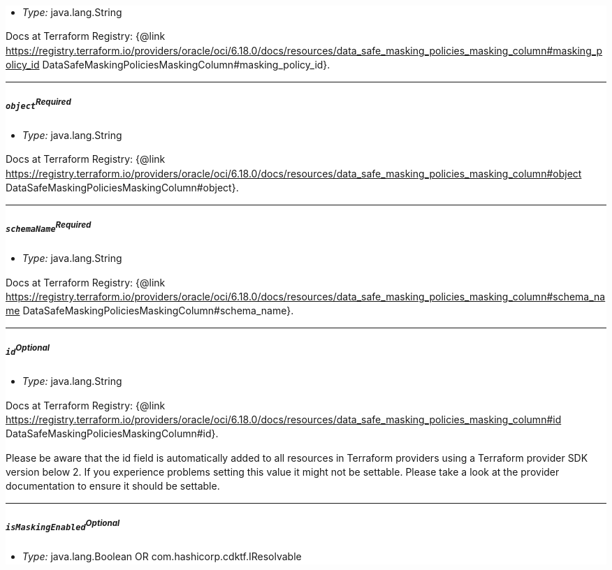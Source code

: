 - *Type:* java.lang.String

Docs at Terraform Registry: {@link https://registry.terraform.io/providers/oracle/oci/6.18.0/docs/resources/data_safe_masking_policies_masking_column#masking_policy_id DataSafeMaskingPoliciesMaskingColumn#masking_policy_id}.

---

##### `object`<sup>Required</sup> <a name="object" id="rhizo-co-terraform-provider-oci.dataSafeMaskingPoliciesMaskingColumn.DataSafeMaskingPoliciesMaskingColumn.Initializer.parameter.object"></a>

- *Type:* java.lang.String

Docs at Terraform Registry: {@link https://registry.terraform.io/providers/oracle/oci/6.18.0/docs/resources/data_safe_masking_policies_masking_column#object DataSafeMaskingPoliciesMaskingColumn#object}.

---

##### `schemaName`<sup>Required</sup> <a name="schemaName" id="rhizo-co-terraform-provider-oci.dataSafeMaskingPoliciesMaskingColumn.DataSafeMaskingPoliciesMaskingColumn.Initializer.parameter.schemaName"></a>

- *Type:* java.lang.String

Docs at Terraform Registry: {@link https://registry.terraform.io/providers/oracle/oci/6.18.0/docs/resources/data_safe_masking_policies_masking_column#schema_name DataSafeMaskingPoliciesMaskingColumn#schema_name}.

---

##### `id`<sup>Optional</sup> <a name="id" id="rhizo-co-terraform-provider-oci.dataSafeMaskingPoliciesMaskingColumn.DataSafeMaskingPoliciesMaskingColumn.Initializer.parameter.id"></a>

- *Type:* java.lang.String

Docs at Terraform Registry: {@link https://registry.terraform.io/providers/oracle/oci/6.18.0/docs/resources/data_safe_masking_policies_masking_column#id DataSafeMaskingPoliciesMaskingColumn#id}.

Please be aware that the id field is automatically added to all resources in Terraform providers using a Terraform provider SDK version below 2.
If you experience problems setting this value it might not be settable. Please take a look at the provider documentation to ensure it should be settable.

---

##### `isMaskingEnabled`<sup>Optional</sup> <a name="isMaskingEnabled" id="rhizo-co-terraform-provider-oci.dataSafeMaskingPoliciesMaskingColumn.DataSafeMaskingPoliciesMaskingColumn.Initializer.parameter.isMaskingEnabled"></a>

- *Type:* java.lang.Boolean OR com.hashicorp.cdktf.IResolvable
